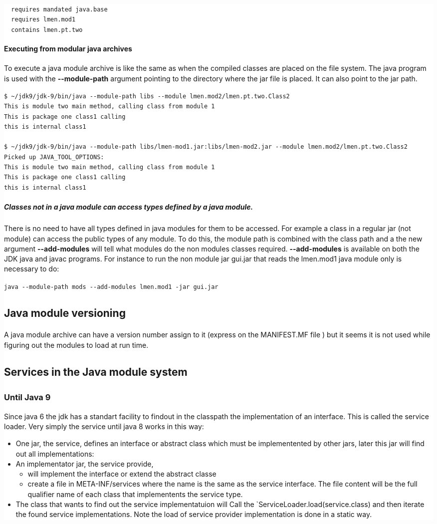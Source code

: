 ```
  requires mandated java.base
  requires lmen.mod1
  contains lmen.pt.two
```

#### Executing from modular java archives

To execute a java module archive is like the same as when the compiled classes are placed on the file system. 
The java program is used with the **--module-path** argument pointing to the directory where the jar file is placed. It can also point to the jar path.

```
$ ~/jdk9/jdk-9/bin/java --module-path libs --module lmen.mod2/lmen.pt.two.Class2
This is module two main method, calling class from module 1
This is package one class1 calling 
this is internal class1

$ ~/jdk9/jdk-9/bin/java --module-path libs/lmen-mod1.jar:libs/lmen-mod2.jar --module lmen.mod2/lmen.pt.two.Class2
Picked up JAVA_TOOL_OPTIONS: 
This is module two main method, calling class from module 1
This is package one class1 calling 
this is internal class1   
```

##### Classes not in a java module can access types defined by a java module.
There is no need to have all types defined in java modules for them to be accessed. For example a class in a regular jar (not module) can access the public types of any module.
To do this, the module path is combined with the class path and a the new argument **--add-modules** will tell what modules do the non modules classes required.
**--add-modules** is available on both the JDK java and javac programs. 
For instance to run the non module jar gui.jar that reads the lmen.mod1 java module only is necessary to do:

`
java --module-path mods --add-modules lmen.mod1 -jar gui.jar
`
## Java module versioning
A java module archive can have a version number assign to it (express on the MANIFEST.MF file ) but it seems it is not used while figuring out the modules to load at run time.  
## Services in the Java module system

### Until Java 9
Since java 6 the jdk has a standart facility to findout in the classpath the implementation of an interface. This is called the service loader. Very simply the service until java 8 works in this way:
* One jar, the service, defines an interface or abstract class which must be implementented by other jars, later this jar will find out all implementations:
* An implementator jar, the service provide, 
  * will implement the interface or extend the abstract classe 
  * create a file in META-INF/services where the name is the same as the service interface. The file content will be the full qualifier name of each class that implementents the service type.
* The class that wants to find out the service implementatuion will Call the `ServiceLoader.load(service.class) and then iterate the found service implementations. Note the load of service provider implementation is done in a static way. 

